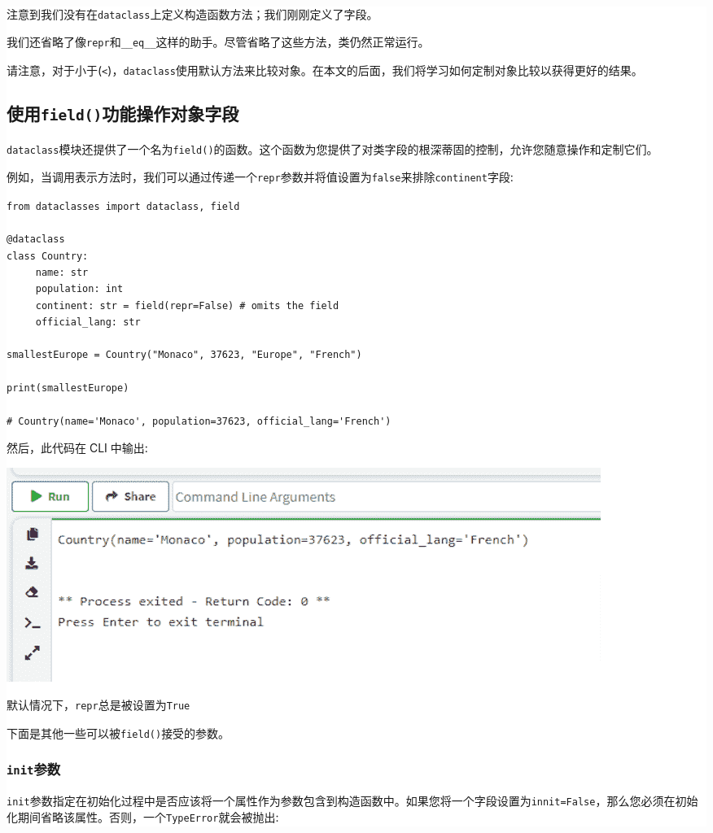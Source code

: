 注意到我们没有在`dataclass`上定义构造函数方法；我们刚刚定义了字段。

我们还省略了像`repr`和`__eq__`这样的助手。尽管省略了这些方法，类仍然正常运行。

请注意，对于小于(`<`)，`dataclass`使用默认方法来比较对象。在本文的后面，我们将学习如何定制对象比较以获得更好的结果。

## 使用`field()`功能操作对象字段

`dataclass`模块还提供了一个名为`field()`的函数。这个函数为您提供了对类字段的根深蒂固的控制，允许您随意操作和定制它们。

例如，当调用表示方法时，我们可以通过传递一个`repr`参数并将值设置为`false`来排除`continent`字段:

```
from dataclasses import dataclass, field

@dataclass
class Country:
     name: str
     population: int
     continent: str = field(repr=False) # omits the field
     official_lang: str

smallestEurope = Country("Monaco", 37623, "Europe", "French")

print(smallestEurope)

# Country(name='Monaco', population=37623, official_lang='French') 

```

然后，此代码在 CLI 中输出:

![Output In CLI That Shows All Country Details But Omits The Continent Field](img/f55176e0b296a09bf8772ef18d67c0ea.png)

默认情况下，`repr`总是被设置为`True`

下面是其他一些可以被`field()`接受的参数。

### `init`参数

`init`参数指定在初始化过程中是否应该将一个属性作为参数包含到构造函数中。如果您将一个字段设置为`innit=False`，那么您必须在初始化期间省略该属性。否则，一个`TypeError`就会被抛出:
